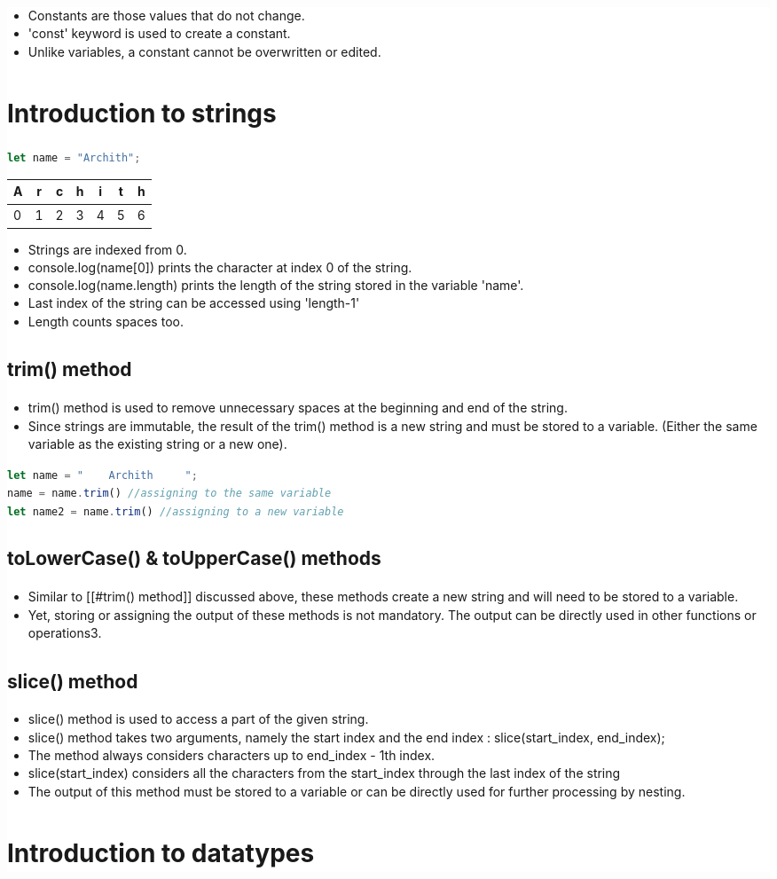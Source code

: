 - Constants are those values that do not change.
- 'const' keyword is used to create a constant.
- Unlike variables, a constant cannot be overwritten or edited.

# Introduction to strings

```js
let name = "Archith";
```

| A   | r   | c   | h   | i   | t   | h   |
| --- | --- | --- | --- | --- | --- | --- |
| 0   | 1   | 2   | 3   | 4   | 5   | 6   |

- Strings are indexed from 0. 
- console.log(name[0]) prints the character at index 0 of the string.
- console.log(name.length) prints the length of the string stored in the variable 'name'.
- Last index of the string can be accessed using 'length-1'
- Length counts spaces too.

## trim() method

- trim() method is used to remove unnecessary spaces at the beginning and end of the string.
- Since strings are immutable, the result of the trim() method is a new string and must be stored to a variable. (Either the same variable as the existing string or a new one).

```js
let name = "    Archith     ";
name = name.trim() //assigning to the same variable
let name2 = name.trim() //assigning to a new variable
```

## toLowerCase() & toUpperCase() methods

- Similar to [[#trim() method]] discussed above, these methods create a new string and will need to be stored to a variable.
- Yet, storing or assigning the output of these methods is not mandatory. The output can be directly used in other functions or operations3.

## slice() method

- slice() method is used to access a part of the given string.
- slice() method takes two arguments, namely the start index and the end index : slice(start_index, end_index);
- The method always considers characters up to end_index - 1th index.
- slice(start_index) considers all the characters from the start_index through the last index of the string
- The output of this method must be stored to a variable or can be directly used for further processing by nesting.

# Introduction to datatypes
